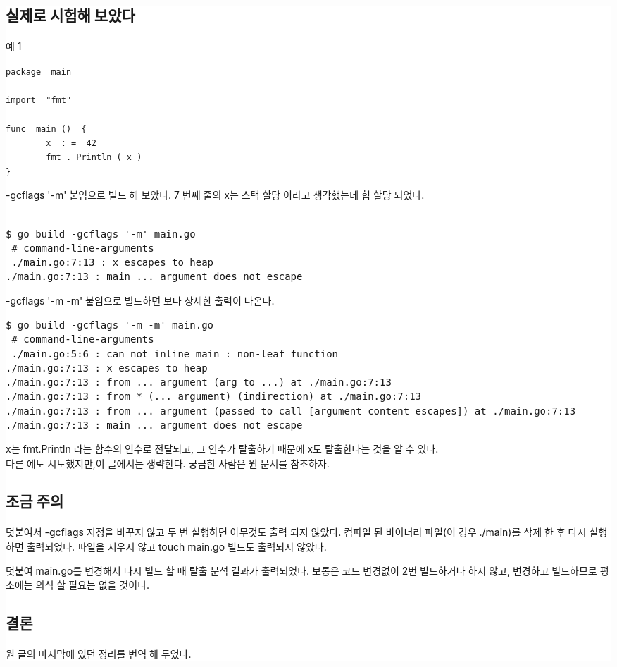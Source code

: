     
## 실제로 시험해 보았다
예 1    
```
package  main

import  "fmt"

func  main ()  { 
        x  : =  42 
        fmt . Println ( x ) 
}
```  
   
-gcflags '-m' 붙임으로 빌드 해 보았다.  7 번째 줄의 x는 스택 할당 이라고 생각했는데 힙 할당 되었다.  
  
<pre>  
$ go build -gcflags '-m' main.go
 # command-line-arguments
 ./main.go:7:13 : x escapes to heap 
./main.go:7:13 : main ... argument does not escape
</pre>  

-gcflags '-m -m' 붙임으로 빌드하면 보다 상세한 출력이 나온다.  

<pre>
$ go build -gcflags '-m -m' main.go
 # command-line-arguments
 ./main.go:5:6 : can not inline main : non-leaf function 
./main.go:7:13 : x escapes to heap 
./main.go:7:13 : from ... argument (arg to ...) at ./main.go:7:13 
./main.go:7:13 : from * (... argument) (indirection) at ./main.go:7:13 
./main.go:7:13 : from ... argument (passed to call [argument content escapes]) at ./main.go:7:13 
./main.go:7:13 : main ... argument does not escape
</pre>  

x는 fmt.Println 라는 함수의 인수로 전달되고, 그 인수가 탈출하기 때문에 x도 탈출한다는 것을 알 수 있다.  
다른 예도 시도했지만,이 글에서는 생략한다.  궁금한 사람은 원 문서를 참조하자.  
  

  
## 조금 주의
덧붙여서 -gcflags 지정을 바꾸지 않고 두 번 실행하면 아무것도 출력 되지 않았다. 컴파일 된 바이너리 파일(이 경우 ./main)를 삭제 한 후 다시 실행하면 출력되었다. 파일을 지우지 않고 touch main.go 빌드도 출력되지 않았다.  
  
덧붙여 main.go를 변경해서 다시 빌드 할 때 탈출 분석 결과가 출력되었다. 보통은 코드 변경없이 2번 빌드하거나 하지 않고, 변경하고 빌드하므로 평소에는 의식 할 필요는 없을 것이다.  
  
     
## 결론
원 글의 마지막에 있던 정리를 번역 해 두었다.  
  